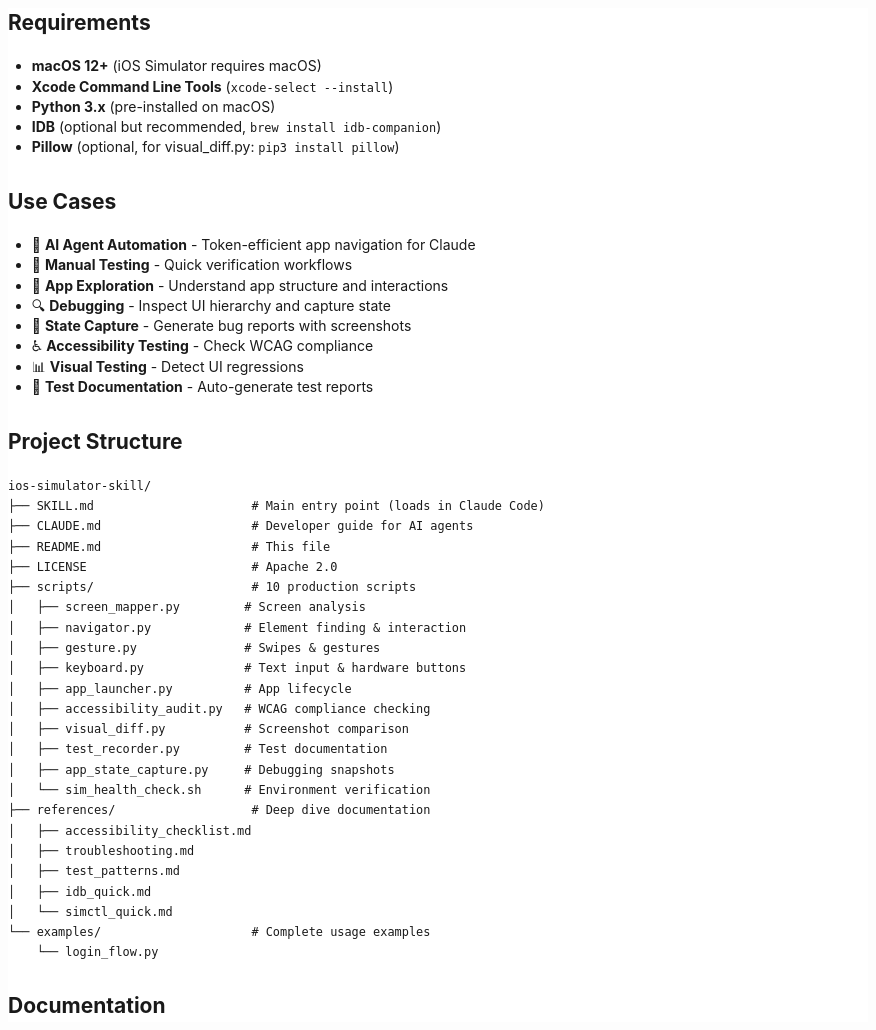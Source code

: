## Requirements

- **macOS 12+** (iOS Simulator requires macOS)
- **Xcode Command Line Tools** (`xcode-select --install`)
- **Python 3.x** (pre-installed on macOS)
- **IDB** (optional but recommended, `brew install idb-companion`)
- **Pillow** (optional, for visual_diff.py: `pip3 install pillow`)

## Use Cases

- 🤖 **AI Agent Automation** - Token-efficient app navigation for Claude
- 🧪 **Manual Testing** - Quick verification workflows
- 📱 **App Exploration** - Understand app structure and interactions
- 🔍 **Debugging** - Inspect UI hierarchy and capture state
- 📸 **State Capture** - Generate bug reports with screenshots
- ♿ **Accessibility Testing** - Check WCAG compliance
- 📊 **Visual Testing** - Detect UI regressions
- 📝 **Test Documentation** - Auto-generate test reports

## Project Structure

```
ios-simulator-skill/
├── SKILL.md                      # Main entry point (loads in Claude Code)
├── CLAUDE.md                     # Developer guide for AI agents
├── README.md                     # This file
├── LICENSE                       # Apache 2.0
├── scripts/                      # 10 production scripts
│   ├── screen_mapper.py         # Screen analysis
│   ├── navigator.py             # Element finding & interaction
│   ├── gesture.py               # Swipes & gestures
│   ├── keyboard.py              # Text input & hardware buttons
│   ├── app_launcher.py          # App lifecycle
│   ├── accessibility_audit.py   # WCAG compliance checking
│   ├── visual_diff.py           # Screenshot comparison
│   ├── test_recorder.py         # Test documentation
│   ├── app_state_capture.py     # Debugging snapshots
│   └── sim_health_check.sh      # Environment verification
├── references/                   # Deep dive documentation
│   ├── accessibility_checklist.md
│   ├── troubleshooting.md
│   ├── test_patterns.md
│   ├── idb_quick.md
│   └── simctl_quick.md
└── examples/                     # Complete usage examples
    └── login_flow.py
```

## Documentation
